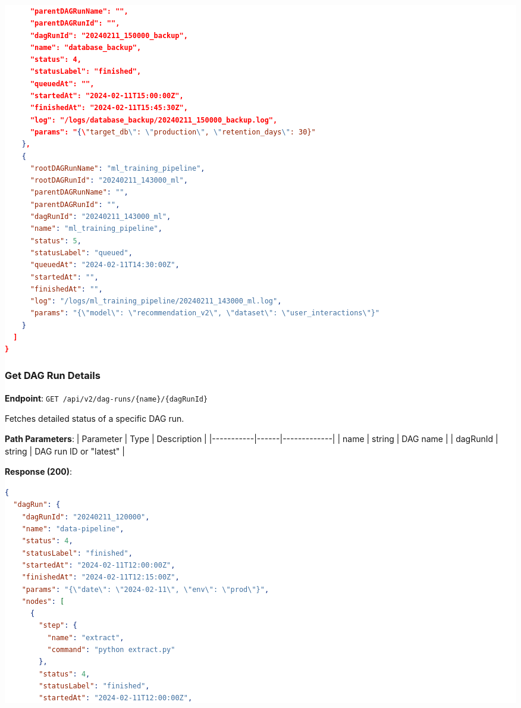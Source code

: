 ```json
      "parentDAGRunName": "",
      "parentDAGRunId": "",
      "dagRunId": "20240211_150000_backup",
      "name": "database_backup",
      "status": 4,
      "statusLabel": "finished",
      "queuedAt": "",
      "startedAt": "2024-02-11T15:00:00Z",
      "finishedAt": "2024-02-11T15:45:30Z",
      "log": "/logs/database_backup/20240211_150000_backup.log",
      "params": "{\"target_db\": \"production\", \"retention_days\": 30}"
    },
    {
      "rootDAGRunName": "ml_training_pipeline",
      "rootDAGRunId": "20240211_143000_ml",
      "parentDAGRunName": "",
      "parentDAGRunId": "",
      "dagRunId": "20240211_143000_ml",
      "name": "ml_training_pipeline",
      "status": 5,
      "statusLabel": "queued",
      "queuedAt": "2024-02-11T14:30:00Z",
      "startedAt": "",
      "finishedAt": "",
      "log": "/logs/ml_training_pipeline/20240211_143000_ml.log",
      "params": "{\"model\": \"recommendation_v2\", \"dataset\": \"user_interactions\"}"
    }
  ]
}
```

### Get DAG Run Details

**Endpoint**: `GET /api/v2/dag-runs/{name}/{dagRunId}`

Fetches detailed status of a specific DAG run.

**Path Parameters**:
| Parameter | Type | Description |
|-----------|------|-------------|
| name | string | DAG name |
| dagRunId | string | DAG run ID or "latest" |

**Response (200)**:
```json
{
  "dagRun": {
    "dagRunId": "20240211_120000",
    "name": "data-pipeline",
    "status": 4,
    "statusLabel": "finished",
    "startedAt": "2024-02-11T12:00:00Z",
    "finishedAt": "2024-02-11T12:15:00Z",
    "params": "{\"date\": \"2024-02-11\", \"env\": \"prod\"}",
    "nodes": [
      {
        "step": {
          "name": "extract",
          "command": "python extract.py"
        },
        "status": 4,
        "statusLabel": "finished",
        "startedAt": "2024-02-11T12:00:00Z",
```